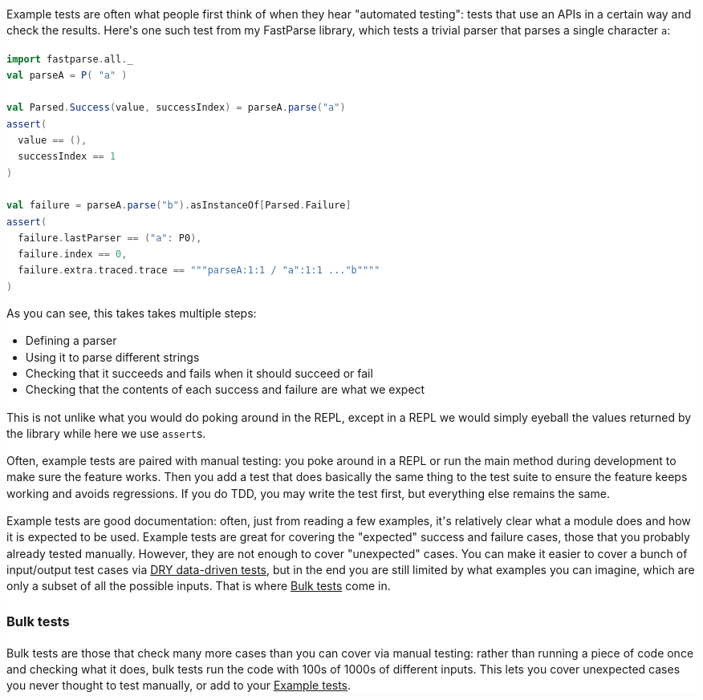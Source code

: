 Example tests are often what people first think of when they hear "automated
testing": tests that use an APIs in a certain way and check the results. Here's
one such test from my FastParse library, which tests a trivial parser that 
parses a single character `a`:


```scala
import fastparse.all._
val parseA = P( "a" )

val Parsed.Success(value, successIndex) = parseA.parse("a")
assert(
  value == (), 
  successIndex == 1
)

val failure = parseA.parse("b").asInstanceOf[Parsed.Failure]
assert(
  failure.lastParser == ("a": P0),
  failure.index == 0,
  failure.extra.traced.trace == """parseA:1:1 / "a":1:1 ..."b""""
)
```

As you can see, this takes takes multiple steps: 

- Defining a parser
- Using it to parse different strings
- Checking that it succeeds and fails when it should succeed or fail
- Checking that the contents of each success and failure are what we expect

This is not unlike what you would do poking around in the REPL, except in a 
REPL we would simply eyeball the values returned by the library while here we 
use `assert`s.

Often, example tests are paired with manual testing: you poke around in a
REPL or run the main method during development to make sure the feature works.
Then you add a test that does basically the same thing to the test suite to 
ensure the feature keeps working and avoids regressions. If you do TDD, you may 
write the test first, but everything else remains the same.

Example tests are good documentation: often, just from reading a few examples,
it's relatively clear what a module does and how it is expected to be used.
Example tests are great for covering the "expected" success and failure 
cases, those that you probably already tested manually. However, they are not 
enough to cover "unexpected" cases. You can make it easier to cover a bunch
of input/output test cases via 
[DRY data-driven tests](#dry-data-driven-tests), but in the
end you are still limited by what examples you can imagine, which are only a
subset of all the possible inputs. That is where [Bulk tests](#bulk-tests) come 
in.

### Bulk tests

Bulk tests are those that check many more cases than you can cover via manual 
testing: rather than running a piece of code once and checking what it does,
bulk tests run the code with 100s of 1000s of different inputs. This lets you 
cover unexpected cases you never thought to test manually, or add
to your [Example tests](#example-tests).
